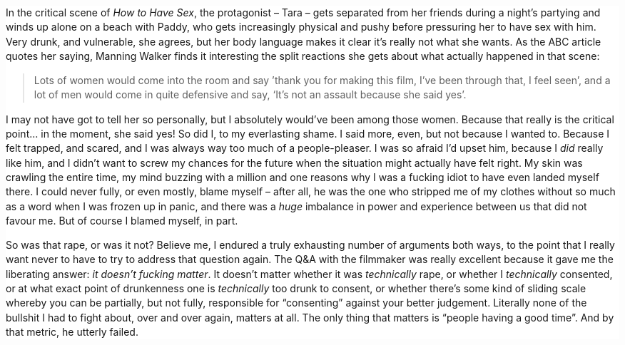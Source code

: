 <p>In the critical scene of <cite>How to Have Sex</cite>, the protagonist – Tara – gets separated from her friends during a night&rsquo;s partying and winds up alone on a beach with Paddy, who gets increasingly physical and pushy before pressuring her to have sex with him. Very drunk, and vulnerable, she agrees, but her body language makes it clear it&rsquo;s really not what she wants. As the ABC article quotes her saying, Manning Walker finds it interesting the split reactions she gets about what actually happened in that scene:</p>
<blockquote>
<p>Lots of women would come into the room and say &rsquo;thank you for making this film, I&rsquo;ve been through that, I feel seen&rsquo;, and a lot of men would come in quite defensive and say, &lsquo;It&rsquo;s not an assault because she said yes&rsquo;.</p>
</blockquote>
<p>I may not have got to tell her so personally, but I absolutely would&rsquo;ve been among those women. Because that really is the critical point&hellip; in the moment, she said yes! So did I, to my everlasting shame. I said more, even, but not because I wanted to. Because I felt trapped, and scared, and I was always way too much of a people-pleaser. I was so afraid I&rsquo;d upset him, because I <em>did</em> really like him, and I didn&rsquo;t want to screw my chances for the future when the situation might actually have felt right. My skin was crawling the entire time, my mind buzzing with a million and one reasons why I was a fucking idiot to have even landed myself there. I could never fully, or even mostly, blame myself – after all, he was the one who stripped me of my clothes without so much as a word when I was frozen up in panic, and there was a <em>huge</em> imbalance in power and experience between us that did not favour me. But of course I blamed myself, in part.</p>
<p>So was that rape, or was it not? Believe me, I endured a truly exhausting number of arguments both ways, to the point that I really want never to have to try to address that question again. The Q&amp;A with the filmmaker was really excellent because it gave me the liberating answer: <em>it doesn&rsquo;t fucking matter</em>. It doesn&rsquo;t matter whether it was <em>technically</em> rape, or whether I <em>technically</em> consented, or at what exact point of drunkenness one is <em>technically</em> too drunk to consent, or whether there&rsquo;s some kind of sliding scale whereby you can be partially, but not fully, responsible for &ldquo;consenting&rdquo; against your better judgement. Literally none of the bullshit I had to fight about, over and over again, matters at all. The only thing that matters is &ldquo;people having a good time&rdquo;. And by that metric, he utterly failed.</p>
